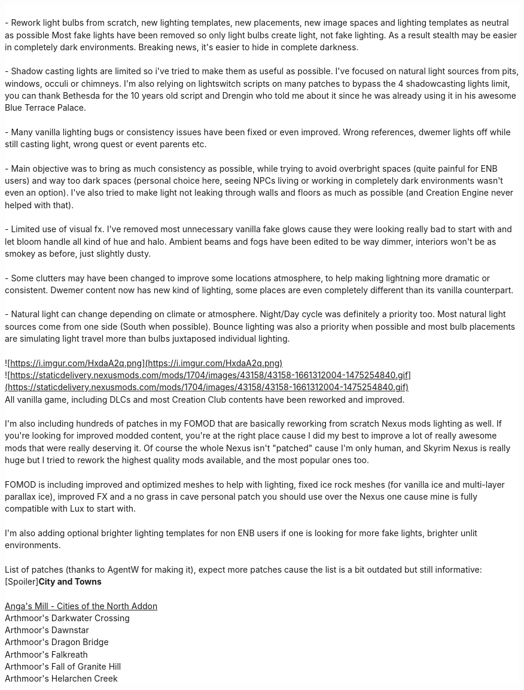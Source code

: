 <br />- Rework light bulbs from scratch, new lighting templates, new placements, new image spaces and lighting templates as neutral as possible Most fake lights have been removed so only light bulbs create light, not fake lighting. As a result stealth may be easier in completely dark environments. Breaking news, it's easier to hide in complete darkness.
<br />
<br />- Shadow casting lights are limited so i've tried to make them as useful as possible. I've focused on natural light sources from pits, windows, occuli or chimneys. I'm also relying on lightswitch scripts on many patches to bypass the 4 shadowcasting lights limit, you can thank Bethesda for the 10 years old script and Drengin who told me about it since he was already using it in his awesome Blue Terrace Palace.
<br />
<br />- Many vanilla lighting bugs or consistency issues have been fixed or even improved. Wrong references, dwemer lights off while still casting light, wrong quest or event parents etc.
<br />
<br />- Main objective was to bring as much consistency as possible, while trying to avoid overbright spaces (quite painful for ENB users) and way too dark spaces (personal choice here, seeing NPCs living or working in completely dark environments wasn't even an option). I've also tried to make light not leaking through walls and floors as much as possible (and Creation Engine never helped with that).
<br />
<br />- Limited use of visual fx. I've removed most unnecessary vanilla fake glows cause they were looking really bad to start with and let bloom handle all kind of hue and halo. Ambient beams and fogs have been edited to be way dimmer, interiors won't be as smokey as before, just slightly dusty.
<br />
<br />- Some clutters may have been changed to improve some locations atmosphere, to help making lightning more dramatic or consistent. Dwemer content now has new kind of lighting, some places are even completely different than its vanilla counterpart.
<br />
<br />- Natural light can change depending on climate or atmosphere. Night/Day cycle was definitely a priority too. Most natural light sources come from one side (South when possible). Bounce lighting was also a priority when possible and most bulb placements are simulating light travel more than bulbs juxtaposed individual lighting.
<br />
<br />![https://i.imgur.com/HxdaA2q.png](https://i.imgur.com/HxdaA2q.png)
<br />![https://staticdelivery.nexusmods.com/mods/1704/images/43158/43158-1661312004-1475254840.gif](https://staticdelivery.nexusmods.com/mods/1704/images/43158/43158-1661312004-1475254840.gif)﻿
<br />All vanilla game, including DLCs and most Creation Club contents have been reworked and improved.
<br />
<br />I'm also including hundreds of patches in my FOMOD that are basically reworking from scratch Nexus mods lighting as well. If you're looking for improved modded content, you're at the right place cause I did my best to improve a lot of really awesome mods that were really deserving it. Of course the whole Nexus isn't "patched" cause I'm only human, and Skyrim Nexus is really huge but I tried to rework the highest quality mods available, and the most popular ones too.
<br />
<br />FOMOD is including improved and optimized meshes to help with lighting, fixed ice rock meshes (for vanilla ice and multi-layer parallax ice), improved FX and a no grass in cave personal patch you should use over the Nexus one cause mine is fully compatible with Lux to start with.
<br />
<br />I'm also adding optional brighter lighting templates for non ENB users if one is looking for more fake lights, brighter unlit environments.
<br />
<br />List of patches (thanks to AgentW for making it), expect more patches cause the list is a bit outdated but still informative:
<br />[Spoiler]**City and Towns**
<br />
<br />[Anga's Mill - Cities of the North Addon](https://www.nexusmods.com/skyrimspecialedition/mods/64398)
<br />Arthmoor's Darkwater Crossing
<br />Arthmoor's Dawnstar
<br />Arthmoor's Dragon Bridge
<br />Arthmoor's Falkreath
<br />Arthmoor's Fall of Granite Hill
<br />Arthmoor's Helarchen Creek